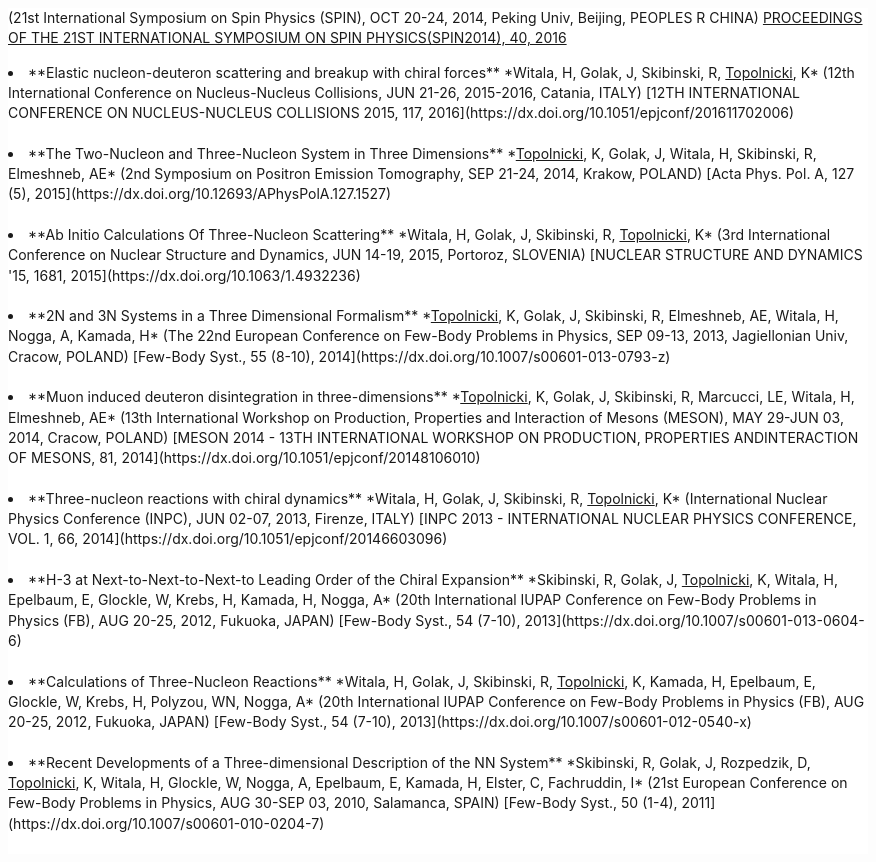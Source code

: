 (21st International Symposium on Spin Physics (SPIN), OCT 20-24, 2014, Peking Univ, Beijing, PEOPLES R CHINA)
[PROCEEDINGS OF THE 21ST INTERNATIONAL SYMPOSIUM ON SPIN PHYSICS(SPIN2014), 40, 2016](https://dx.doi.org/10.1142/S2010194516600697)</li><br>
<li id = item19>**Elastic nucleon-deuteron scattering and breakup with chiral forces**
*Witala, H, Golak, J, Skibinski, R, <u>Topolnicki</u>, K*
(12th International Conference on Nucleus-Nucleus Collisions, JUN 21-26, 2015-2016, Catania, ITALY)
[12TH INTERNATIONAL CONFERENCE ON NUCLEUS-NUCLEUS COLLISIONS 2015, 117, 2016](https://dx.doi.org/10.1051/epjconf/201611702006)</li><br>
<li id = item20>**The Two-Nucleon and Three-Nucleon System in Three Dimensions**
*<u>Topolnicki</u>, K, Golak, J, Witala, H, Skibinski, R, Elmeshneb, AE*
(2nd Symposium on Positron Emission Tomography, SEP 21-24, 2014, Krakow, POLAND)
[Acta Phys. Pol. A, 127 (5), 2015](https://dx.doi.org/10.12693/APhysPolA.127.1527)</li><br>
<li id = item21>**Ab Initio Calculations Of Three-Nucleon Scattering**
*Witala, H, Golak, J, Skibinski, R, <u>Topolnicki</u>, K*
(3rd International Conference on Nuclear Structure and Dynamics, JUN 14-19, 2015, Portoroz, SLOVENIA)
[NUCLEAR STRUCTURE AND DYNAMICS '15, 1681, 2015](https://dx.doi.org/10.1063/1.4932236)</li><br>
<li id = item22>**2N and 3N Systems in a Three Dimensional Formalism**
*<u>Topolnicki</u>, K, Golak, J, Skibinski, R, Elmeshneb, AE, Witala, H, Nogga, A, Kamada, H*
(The 22nd European Conference on Few-Body Problems in Physics, SEP 09-13, 2013, Jagiellonian Univ, Cracow, POLAND)
[Few-Body Syst., 55 (8-10), 2014](https://dx.doi.org/10.1007/s00601-013-0793-z)</li><br>
<li id = item23>**Muon induced deuteron disintegration in three-dimensions**
*<u>Topolnicki</u>, K, Golak, J, Skibinski, R, Marcucci, LE, Witala, H, Elmeshneb, AE*
(13th International Workshop on Production, Properties and Interaction of Mesons (MESON), MAY 29-JUN 03, 2014, Cracow, POLAND)
[MESON 2014 - 13TH INTERNATIONAL WORKSHOP ON PRODUCTION, PROPERTIES ANDINTERACTION OF MESONS, 81, 2014](https://dx.doi.org/10.1051/epjconf/20148106010)</li><br>
<li id = item24>**Three-nucleon reactions with chiral dynamics**
*Witala, H, Golak, J, Skibinski, R, <u>Topolnicki</u>, K*
(International Nuclear Physics Conference (INPC), JUN 02-07, 2013, Firenze, ITALY)
[INPC 2013 - INTERNATIONAL NUCLEAR PHYSICS CONFERENCE, VOL. 1, 66, 2014](https://dx.doi.org/10.1051/epjconf/20146603096)</li><br>
<li id = item25>**H-3 at Next-to-Next-to-Next-to Leading Order of the Chiral Expansion**
*Skibinski, R, Golak, J, <u>Topolnicki</u>, K, Witala, H, Epelbaum, E, Glockle, W, Krebs, H, Kamada, H, Nogga, A*
(20th International IUPAP Conference on Few-Body Problems in Physics (FB), AUG 20-25, 2012, Fukuoka, JAPAN)
[Few-Body Syst., 54 (7-10), 2013](https://dx.doi.org/10.1007/s00601-013-0604-6)</li><br>
<li id = item26>**Calculations of Three-Nucleon Reactions**
*Witala, H, Golak, J, Skibinski, R, <u>Topolnicki</u>, K, Kamada, H, Epelbaum, E, Glockle, W, Krebs, H, Polyzou, WN, Nogga, A*
(20th International IUPAP Conference on Few-Body Problems in Physics (FB), AUG 20-25, 2012, Fukuoka, JAPAN)
[Few-Body Syst., 54 (7-10), 2013](https://dx.doi.org/10.1007/s00601-012-0540-x)</li><br>
<li id = item27>**Recent Developments of a Three-dimensional Description of the NN System**
*Skibinski, R, Golak, J, Rozpedzik, D, <u>Topolnicki</u>, K, Witala, H, Glockle, W, Nogga, A, Epelbaum, E, Kamada, H, Elster, C, Fachruddin, I*
(21st European Conference on Few-Body Problems in Physics, AUG 30-SEP 03, 2010, Salamanca, SPAIN)
[Few-Body Syst., 50 (1-4), 2011](https://dx.doi.org/10.1007/s00601-010-0204-7)</li><br>
